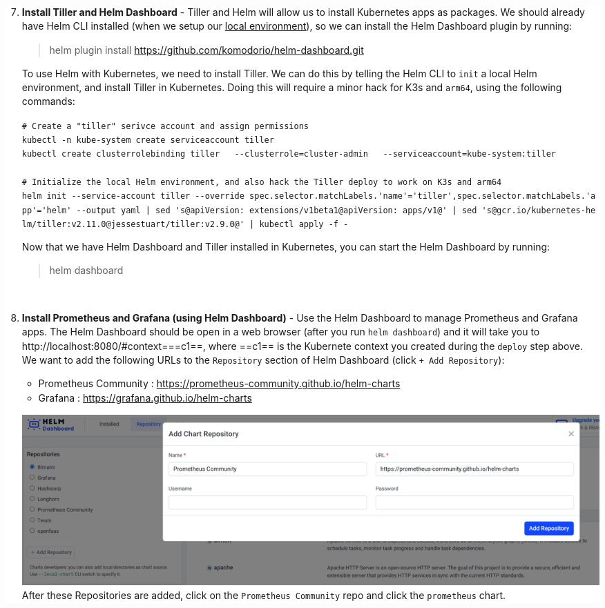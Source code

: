 7. **Install Tiller and Helm Dashboard** - Tiller and Helm will allow us to install Kubernetes apps as packages.
   We should already have Helm CLI installed (when we setup our [local environment](../LOCALENV_SETUP.md)), so we can install the Helm Dashboard plugin by running:
   <br/>
    
    > helm plugin install https://github.com/komodorio/helm-dashboard.git

   To use Helm with Kubernetes, we need to install Tiller.  We can do this by telling the Helm CLI to `init` a local Helm environment, and install Tiller in Kubernetes.  Doing this will require a minor hack for K3s and `arm64`, using the following commands:
   <br/>

    ```
    # Create a "tiller" serivce account and assign permissions
    kubectl -n kube-system create serviceaccount tiller
    kubectl create clusterrolebinding tiller   --clusterrole=cluster-admin   --serviceaccount=kube-system:tiller

    # Initialize the local Helm environment, and also hack the Tiller deploy to work on K3s and arm64
    helm init --service-account tiller --override spec.selector.matchLabels.'name'='tiller',spec.selector.matchLabels.'app'='helm' --output yaml | sed 's@apiVersion: extensions/v1beta1@apiVersion: apps/v1@' | sed 's@gcr.io/kubernetes-helm/tiller:v2.11.0@jessestuart/tiller:v2.9.0@' | kubectl apply -f -
    ```

    Now that we have Helm Dashboard and Tiller installed in Kubernetes, you can start the Helm Dashboard by running:
    <br/>

    > helm dashboard

    <br/>

8. **Install Prometheus and Grafana (using Helm Dashboard)** - Use the Helm Dashboard to manage Prometheus and Grafana apps.
    The Helm Dashboard should be open in a web browser (after you run `helm dashboard`) and it will take you to 
    http://localhost:8080/#context===c1==, where ==c1== is the Kubernete context you created during the `deploy` step above.  
    We want to add the following URLs to the `Repository` section of Helm Dashboard (click `+ Add Repository`):
    <br/>

    - Prometheus Community : https://prometheus-community.github.io/helm-charts
    - Grafana : https://grafana.github.io/helm-charts

    ![Add a repo to Helm Dashboard](../docs/helm_dashboard_add_repo.png)
    After these Repositories are added, click on the `Prometheus Community` repo and click the `prometheus` chart.